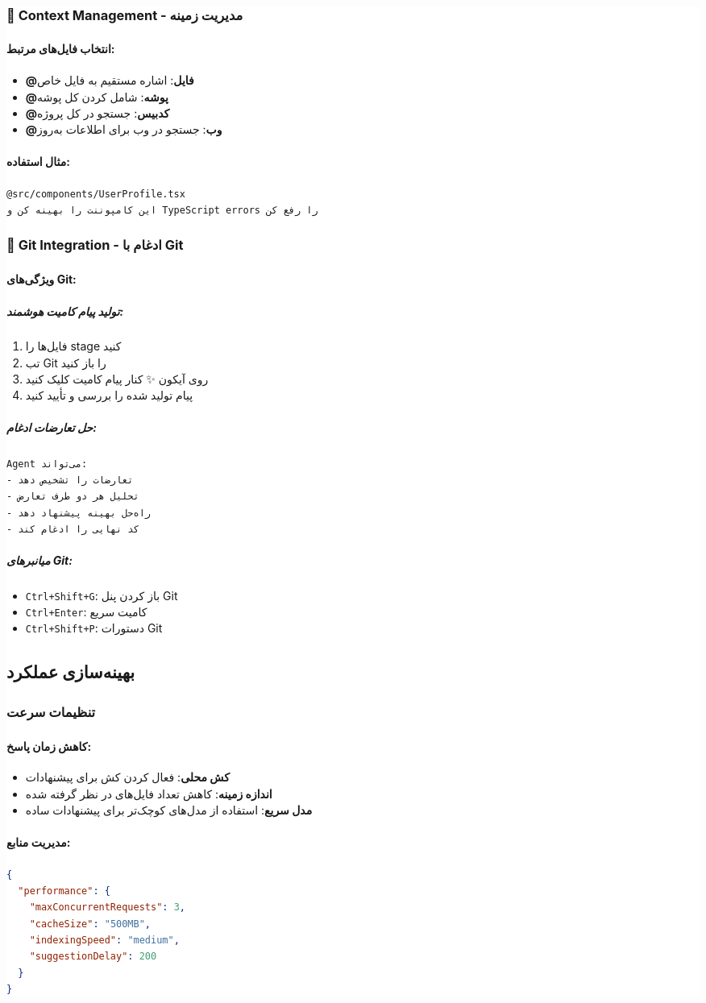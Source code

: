 ### 🎯 **Context Management - مدیریت زمینه**

#### انتخاب فایل‌های مرتبط:
- **@فایل**: اشاره مستقیم به فایل خاص
- **@پوشه**: شامل کردن کل پوشه
- **@کدبیس**: جستجو در کل پروژه
- **@وب**: جستجو در وب برای اطلاعات به‌روز

#### مثال استفاده:
```text
@src/components/UserProfile.tsx 
این کامپوننت را بهینه کن و TypeScript errors را رفع کن
```

### 🔄 **Git Integration - ادغام با Git**

#### ویژگی‌های Git:

##### تولید پیام کامیت هوشمند:
1. فایل‌ها را stage کنید
2. تب Git را باز کنید  
3. روی آیکون ✨ کنار پیام کامیت کلیک کنید
4. پیام تولید شده را بررسی و تأیید کنید

##### حل تعارضات ادغام:
```text
Agent می‌تواند:
- تعارضات را تشخیص دهد
- تحلیل هر دو طرف تعارض
- راه‌حل بهینه پیشنهاد دهد
- کد نهایی را ادغام کند
```

##### میانبرهای Git:
- `Ctrl+Shift+G`: باز کردن پنل Git
- `Ctrl+Enter`: کامیت سریع
- `Ctrl+Shift+P`: دستورات Git

## بهینه‌سازی عملکرد

### تنظیمات سرعت

#### کاهش زمان پاسخ:
- **کش محلی**: فعال کردن کش برای پیشنهادات
- **اندازه زمینه**: کاهش تعداد فایل‌های در نظر گرفته شده
- **مدل سریع**: استفاده از مدل‌های کوچک‌تر برای پیشنهادات ساده

#### مدیریت منابع:
```json
{
  "performance": {
    "maxConcurrentRequests": 3,
    "cacheSize": "500MB",
    "indexingSpeed": "medium",
    "suggestionDelay": 200
  }
}
```
